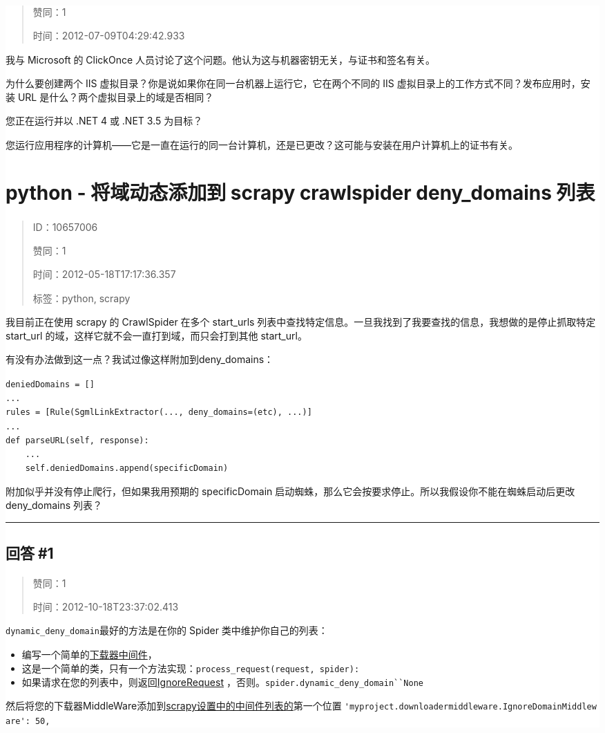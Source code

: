 > 赞同：1
> 
> 时间：2012-07-09T04:29:42.933

我与 Microsoft 的 ClickOnce 人员讨论了这个问题。他认为这与机器密钥无关，与证书和签名有关。

为什么要创建两个 IIS 虚拟目录？你是说如果你在同一台机器上运行它，它在两个不同的 IIS 虚拟目录上的工作方式不同？发布应用时，安装 URL 是什么？两个虚拟目录上的域是否相同？

您正在运行并以 .NET 4 或 .NET 3.5 为目标？

您运行应用程序的计算机——它是一直在运行的同一台计算机，还是已更改？这可能与安装在用户计算机上的证书有关。

# python - 将域动态添加到 scrapy crawlspider deny_domains 列表

> ID：10657006
> 
> 赞同：1
> 
> 时间：2012-05-18T17:17:36.357
> 
> 标签：python, scrapy

我目前正在使用 scrapy 的 CrawlSpider 在多个 start_urls 列表中查找特定信息。一旦我找到了我要查找的信息，我想做的是停止抓取特定 start_url 的域，这样它就不会一直打到域，而只会打到其他 start_url。

有没有办法做到这一点？我试过像这样附加到deny_domains：

```
deniedDomains = []
...
rules = [Rule(SgmlLinkExtractor(..., deny_domains=(etc), ...)]
...
def parseURL(self, response):
    ...
    self.deniedDomains.append(specificDomain) 
```

附加似乎并没有停止爬行，但如果我用预期的 specificDomain 启动蜘蛛，那么它会按要求停止。所以我假设你不能在蜘蛛启动后更改 deny_domains 列表？

* * *

## 回答 #1

> 赞同：1
> 
> 时间：2012-10-18T23:37:02.413

`dynamic_deny_domain`最好的方法是在你的 Spider 类中维护你自己的列表：

*   编写一个简单的[下载器中间件](http://doc.scrapy.org/en/latest/topics/downloader-middleware.html#topics-downloader-middleware)，
*   这是一个简单的类，只有一个方法实现：`process_request(request, spider):`
*   如果请求在您的列表中，则返回[IgnoreRequest](http://doc.scrapy.org/en/latest/topics/exceptions.html#scrapy.exceptions.IgnoreRequest) ，否则。`spider.dynamic_deny_domain``None`

然后将您的下载器MiddleWare添加到[scrapy设置中的中间件列表的](http://doc.scrapy.org/en/latest/topics/settings.html#std%3asetting-DOWNLOADER_MIDDLEWARES)第一个位置 `'myproject.downloadermiddleware.IgnoreDomainMiddleware': 50,`
